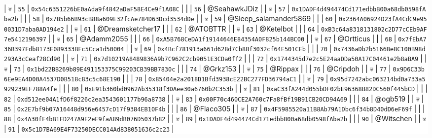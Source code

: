 | 💀 | `55` | `0x54c6351226bE0aAda9f4842aDaF58E4Ce9f1A08C` |
|  | `56` | @SeahawkJDiz |
| 💀 | `57` | `0x1DADF4d494474Cd171edbbB00a68db0598fAba2b` |
|  | `58` | `0x7B5b66B93cB88a609E32fcAe784D63Dcd3534dDe` |
| 💀 | `59` | @Sleep_salamander5869 |
|  | `60` | `0x2364A06924D23fA4CdC9e950031D7aba0AD194e2` |
| 💀 | `61` | @Dreamsketcher17 |
|  | `62` | @ATOBTTR |
| 💀 | `63` | @Ketelbot |
|  | `64` | `0xB3c64a8318131802c2D77cCEb9AF7e5412196397` |
| 💀 | `65` | @Adamm2055 |
|  | `66` | `0xA5B768CeDA1f19144646E84354A0F825b144BC00` |
| 💀 | `67` | @Ortticus |
|  | `68` | `0x7fEbA736B397Fdb8173E089333BFc5Cca1d50004` |
| 💀 | `69` | `0x4Bcf781913a661d628d7Cb8Bf3032cf64E501CEb` |
|  | `70` | `0x7436aDb2b5166BeBC100B98d293A3cCeaf28Cd90` |
| 💀 | `71` | `0x7d10219A8489836A9b7C962C2cb9051E3CDa0ff2` |
|  | `72` | `0x1744345d7e2c5E24aaDDa50A17C04461e2b8aBA9` |
| 💀 | `73` | `0x1bd22BB269b89E491153375C99203CB39BB7830c` |
|  | `74` | @Grkz153 |
| 💀 | `75` | @Rippax |
|  | `76` | @Cripdoh |
| 💀 | `77` | `0x9D6C33b6Ee9EA4D00A4537D0B518c83c5c68E190` |
|  | `78` | `0x85404e2a2018D1Bfd3938cE22BC277FD36794aC1` |
| 💀 | `79` | `0x95d7242abc063214bd0a733a5929239EF788A4fe` |
|  | `80` | `0xE91b360bd0962Ab35318f3DAee30a6760b2C353b` |
| 💀 | `81` | `0xaC33fA244d055bDF02bE96368B82DC560f445bCD` |
|  | `82` | `0xd512ee04A1fD6f8226c2ea3543601177b96a8738` |
| 💀 | `83` | `0x00F70c460CE2A760c7Fa8fBf19B91CB20CD94A69` |
|  | `84` | @ogb519 |
| 💀 | `85` | `0x2E7bf9b07A16448d956e6457cD17f9384EB10F4b` |
|  | `86` | @Flaco305 |
| 💀 | `87` | `0x4F5985520a11B8Ab79A1Dbc6f34b8D40dD6eF69f` |
|  | `88` | `0x4A30fF4bB1FD247A9E2eE9faA89dB076D5037b82` |
| 💀 | `89` | `0x1DADF4d494474Cd171edbbB00a68db0598fAba2b` |
|  | `90` | @Witschen |
| 💀 | `91` | `0x5c1D7BA69E4F73250DECC014Ad838051636c2c23` |